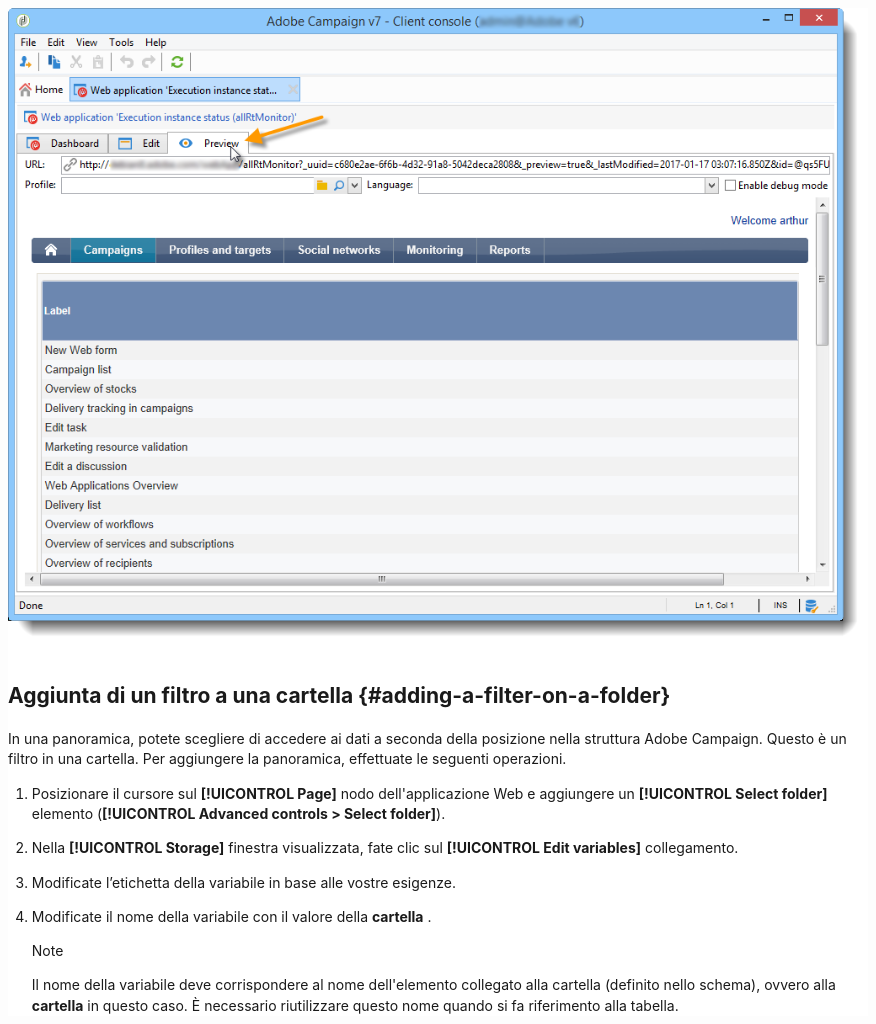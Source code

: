    ![](assets/s_ncs_configuration_webapp_preview.png)

## Aggiunta di un filtro a una cartella {#adding-a-filter-on-a-folder}

In una panoramica, potete scegliere di accedere ai dati a seconda della posizione nella struttura  Adobe Campaign. Questo è un filtro in una cartella. Per aggiungere la panoramica, effettuate le seguenti operazioni.

1. Posizionare il cursore sul **[!UICONTROL Page]** nodo dell&#39;applicazione Web e aggiungere un **[!UICONTROL Select folder]** elemento (**[!UICONTROL Advanced controls > Select folder]**).
1. Nella **[!UICONTROL Storage]** finestra visualizzata, fate clic sul **[!UICONTROL Edit variables]** collegamento.
1. Modificate l’etichetta della variabile in base alle vostre esigenze.
1. Modificate il nome della variabile con il valore della **cartella** .

   >[!NOTE]
   >
   >Il nome della variabile deve corrispondere al nome dell&#39;elemento collegato alla cartella (definito nello schema), ovvero alla **cartella** in questo caso. È necessario riutilizzare questo nome quando si fa riferimento alla tabella.
